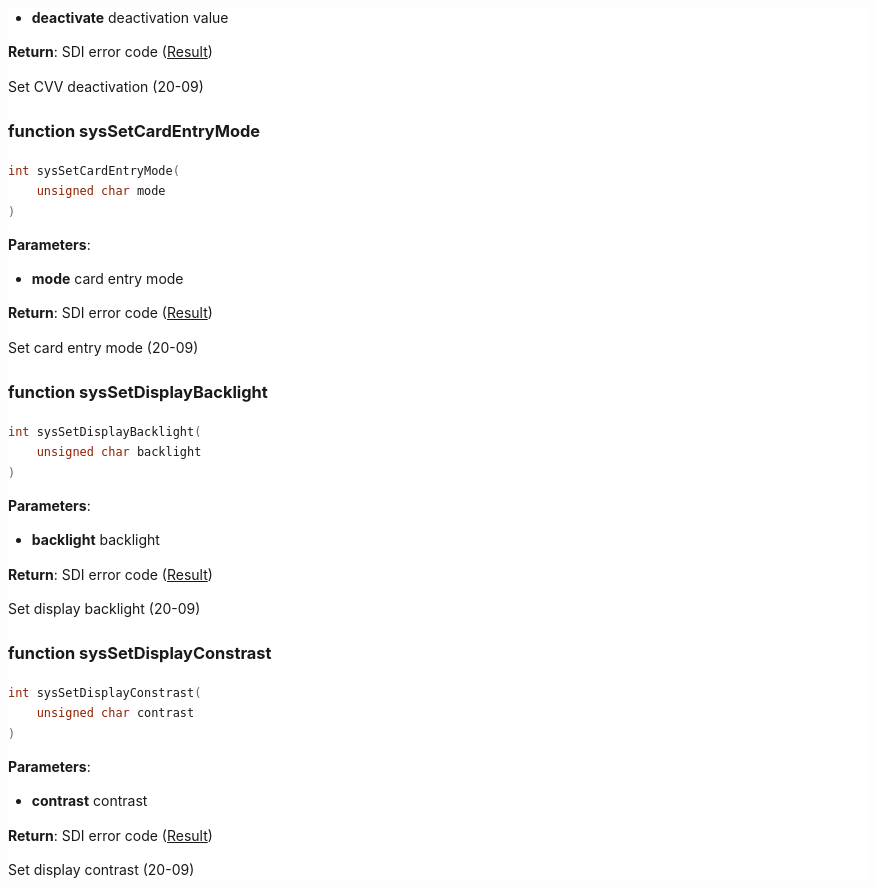   * **deactivate** deactivation value 


**Return**: SDI error code ([Result](namespacevfisdi.md#enum-result)) 

Set CVV deactivation (20-09) 


### function sysSetCardEntryMode

```cpp
int sysSetCardEntryMode(
    unsigned char mode
)
```


**Parameters**: 

  * **mode** card entry mode 


**Return**: SDI error code ([Result](namespacevfisdi.md#enum-result)) 

Set card entry mode (20-09) 


### function sysSetDisplayBacklight

```cpp
int sysSetDisplayBacklight(
    unsigned char backlight
)
```


**Parameters**: 

  * **backlight** backlight 


**Return**: SDI error code ([Result](namespacevfisdi.md#enum-result)) 

Set display backlight (20-09) 


### function sysSetDisplayConstrast

```cpp
int sysSetDisplayConstrast(
    unsigned char contrast
)
```


**Parameters**: 

  * **contrast** contrast 


**Return**: SDI error code ([Result](namespacevfisdi.md#enum-result)) 

Set display contrast (20-09) 
